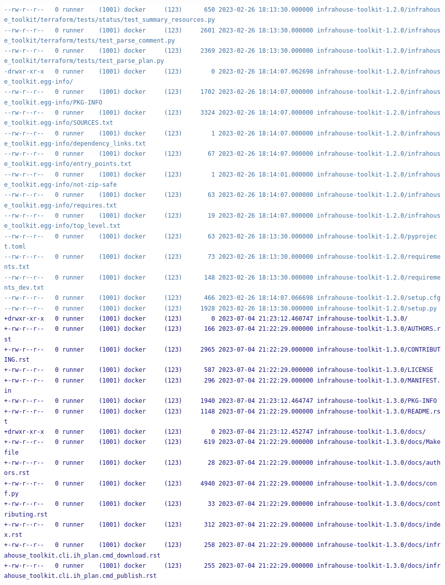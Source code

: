 ```diff
--rw-r--r--   0 runner    (1001) docker     (123)      650 2023-02-26 18:13:30.000000 infrahouse-toolkit-1.2.0/infrahouse_toolkit/terraform/tests/status/test_summary_resources.py
--rw-r--r--   0 runner    (1001) docker     (123)     2601 2023-02-26 18:13:30.000000 infrahouse-toolkit-1.2.0/infrahouse_toolkit/terraform/tests/test_parse_comment.py
--rw-r--r--   0 runner    (1001) docker     (123)     2369 2023-02-26 18:13:30.000000 infrahouse-toolkit-1.2.0/infrahouse_toolkit/terraform/tests/test_parse_plan.py
-drwxr-xr-x   0 runner    (1001) docker     (123)        0 2023-02-26 18:14:07.062698 infrahouse-toolkit-1.2.0/infrahouse_toolkit.egg-info/
--rw-r--r--   0 runner    (1001) docker     (123)     1702 2023-02-26 18:14:07.000000 infrahouse-toolkit-1.2.0/infrahouse_toolkit.egg-info/PKG-INFO
--rw-r--r--   0 runner    (1001) docker     (123)     3324 2023-02-26 18:14:07.000000 infrahouse-toolkit-1.2.0/infrahouse_toolkit.egg-info/SOURCES.txt
--rw-r--r--   0 runner    (1001) docker     (123)        1 2023-02-26 18:14:07.000000 infrahouse-toolkit-1.2.0/infrahouse_toolkit.egg-info/dependency_links.txt
--rw-r--r--   0 runner    (1001) docker     (123)       67 2023-02-26 18:14:07.000000 infrahouse-toolkit-1.2.0/infrahouse_toolkit.egg-info/entry_points.txt
--rw-r--r--   0 runner    (1001) docker     (123)        1 2023-02-26 18:14:01.000000 infrahouse-toolkit-1.2.0/infrahouse_toolkit.egg-info/not-zip-safe
--rw-r--r--   0 runner    (1001) docker     (123)       63 2023-02-26 18:14:07.000000 infrahouse-toolkit-1.2.0/infrahouse_toolkit.egg-info/requires.txt
--rw-r--r--   0 runner    (1001) docker     (123)       19 2023-02-26 18:14:07.000000 infrahouse-toolkit-1.2.0/infrahouse_toolkit.egg-info/top_level.txt
--rw-r--r--   0 runner    (1001) docker     (123)       63 2023-02-26 18:13:30.000000 infrahouse-toolkit-1.2.0/pyproject.toml
--rw-r--r--   0 runner    (1001) docker     (123)       73 2023-02-26 18:13:30.000000 infrahouse-toolkit-1.2.0/requirements.txt
--rw-r--r--   0 runner    (1001) docker     (123)      148 2023-02-26 18:13:30.000000 infrahouse-toolkit-1.2.0/requirements_dev.txt
--rw-r--r--   0 runner    (1001) docker     (123)      466 2023-02-26 18:14:07.066698 infrahouse-toolkit-1.2.0/setup.cfg
--rw-r--r--   0 runner    (1001) docker     (123)     1928 2023-02-26 18:13:30.000000 infrahouse-toolkit-1.2.0/setup.py
+drwxr-xr-x   0 runner    (1001) docker     (123)        0 2023-07-04 21:23:12.460747 infrahouse-toolkit-1.3.0/
+-rw-r--r--   0 runner    (1001) docker     (123)      166 2023-07-04 21:22:29.000000 infrahouse-toolkit-1.3.0/AUTHORS.rst
+-rw-r--r--   0 runner    (1001) docker     (123)     2965 2023-07-04 21:22:29.000000 infrahouse-toolkit-1.3.0/CONTRIBUTING.rst
+-rw-r--r--   0 runner    (1001) docker     (123)      587 2023-07-04 21:22:29.000000 infrahouse-toolkit-1.3.0/LICENSE
+-rw-r--r--   0 runner    (1001) docker     (123)      296 2023-07-04 21:22:29.000000 infrahouse-toolkit-1.3.0/MANIFEST.in
+-rw-r--r--   0 runner    (1001) docker     (123)     1940 2023-07-04 21:23:12.464747 infrahouse-toolkit-1.3.0/PKG-INFO
+-rw-r--r--   0 runner    (1001) docker     (123)     1148 2023-07-04 21:22:29.000000 infrahouse-toolkit-1.3.0/README.rst
+drwxr-xr-x   0 runner    (1001) docker     (123)        0 2023-07-04 21:23:12.452747 infrahouse-toolkit-1.3.0/docs/
+-rw-r--r--   0 runner    (1001) docker     (123)      619 2023-07-04 21:22:29.000000 infrahouse-toolkit-1.3.0/docs/Makefile
+-rw-r--r--   0 runner    (1001) docker     (123)       28 2023-07-04 21:22:29.000000 infrahouse-toolkit-1.3.0/docs/authors.rst
+-rw-r--r--   0 runner    (1001) docker     (123)     4940 2023-07-04 21:22:29.000000 infrahouse-toolkit-1.3.0/docs/conf.py
+-rw-r--r--   0 runner    (1001) docker     (123)       33 2023-07-04 21:22:29.000000 infrahouse-toolkit-1.3.0/docs/contributing.rst
+-rw-r--r--   0 runner    (1001) docker     (123)      312 2023-07-04 21:22:29.000000 infrahouse-toolkit-1.3.0/docs/index.rst
+-rw-r--r--   0 runner    (1001) docker     (123)      258 2023-07-04 21:22:29.000000 infrahouse-toolkit-1.3.0/docs/infrahouse_toolkit.cli.ih_plan.cmd_download.rst
+-rw-r--r--   0 runner    (1001) docker     (123)      255 2023-07-04 21:22:29.000000 infrahouse-toolkit-1.3.0/docs/infrahouse_toolkit.cli.ih_plan.cmd_publish.rst
```